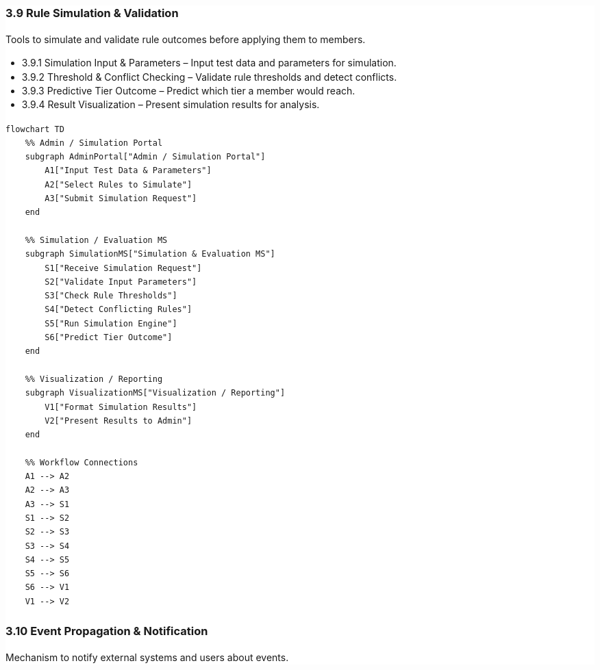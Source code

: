 ```mermaid
```

### 3.9 Rule Simulation & Validation

Tools to simulate and validate rule outcomes before applying them to members.

- 3.9.1 Simulation Input & Parameters – Input test data and parameters for simulation.
- 3.9.2 Threshold & Conflict Checking – Validate rule thresholds and detect conflicts.
- 3.9.3 Predictive Tier Outcome – Predict which tier a member would reach.
- 3.9.4 Result Visualization – Present simulation results for analysis.

```mermaid
flowchart TD
    %% Admin / Simulation Portal
    subgraph AdminPortal["Admin / Simulation Portal"]
        A1["Input Test Data & Parameters"]
        A2["Select Rules to Simulate"]
        A3["Submit Simulation Request"]
    end

    %% Simulation / Evaluation MS
    subgraph SimulationMS["Simulation & Evaluation MS"]
        S1["Receive Simulation Request"]
        S2["Validate Input Parameters"]
        S3["Check Rule Thresholds"]
        S4["Detect Conflicting Rules"]
        S5["Run Simulation Engine"]
        S6["Predict Tier Outcome"]
    end

    %% Visualization / Reporting
    subgraph VisualizationMS["Visualization / Reporting"]
        V1["Format Simulation Results"]
        V2["Present Results to Admin"]
    end

    %% Workflow Connections
    A1 --> A2
    A2 --> A3
    A3 --> S1
    S1 --> S2
    S2 --> S3
    S3 --> S4
    S4 --> S5
    S5 --> S6
    S6 --> V1
    V1 --> V2
```

### 3.10 Event Propagation & Notification

Mechanism to notify external systems and users about events.
